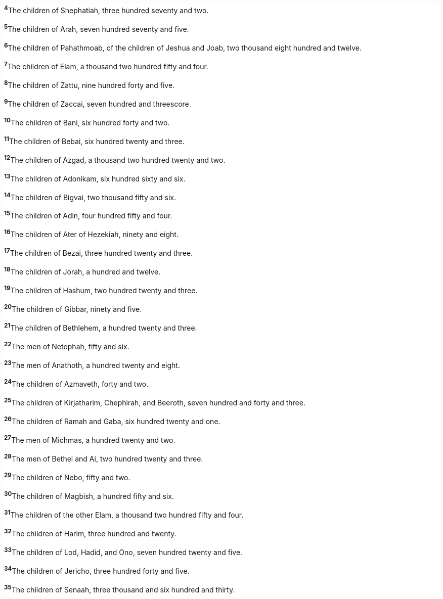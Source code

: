 <sup>**4**</sup>The children of Shephatiah, three hundred seventy and two.

<sup>**5**</sup>The children of Arah, seven hundred seventy and five.

<sup>**6**</sup>The children of Pahathmoab, of the children of Jeshua and Joab, two thousand eight hundred and twelve.

<sup>**7**</sup>The children of Elam, a thousand two hundred fifty and four.

<sup>**8**</sup>The children of Zattu, nine hundred forty and five.

<sup>**9**</sup>The children of Zaccai, seven hundred and threescore.

<sup>**10**</sup>The children of Bani, six hundred forty and two.

<sup>**11**</sup>The children of Bebai, six hundred twenty and three.

<sup>**12**</sup>The children of Azgad, a thousand two hundred twenty and two.

<sup>**13**</sup>The children of Adonikam, six hundred sixty and six.

<sup>**14**</sup>The children of Bigvai, two thousand fifty and six.

<sup>**15**</sup>The children of Adin, four hundred fifty and four.

<sup>**16**</sup>The children of Ater of Hezekiah, ninety and eight.

<sup>**17**</sup>The children of Bezai, three hundred twenty and three.

<sup>**18**</sup>The children of Jorah, a hundred and twelve.

<sup>**19**</sup>The children of Hashum, two hundred twenty and three.

<sup>**20**</sup>The children of Gibbar, ninety and five.

<sup>**21**</sup>The children of Bethlehem, a hundred twenty and three.

<sup>**22**</sup>The men of Netophah, fifty and six.

<sup>**23**</sup>The men of Anathoth, a hundred twenty and eight.

<sup>**24**</sup>The children of Azmaveth, forty and two.

<sup>**25**</sup>The children of Kirjatharim, Chephirah, and Beeroth, seven hundred and forty and three.

<sup>**26**</sup>The children of Ramah and Gaba, six hundred twenty and one.

<sup>**27**</sup>The men of Michmas, a hundred twenty and two.

<sup>**28**</sup>The men of Bethel and Ai, two hundred twenty and three.

<sup>**29**</sup>The children of Nebo, fifty and two.

<sup>**30**</sup>The children of Magbish, a hundred fifty and six.

<sup>**31**</sup>The children of the other Elam, a thousand two hundred fifty and four.

<sup>**32**</sup>The children of Harim, three hundred and twenty.

<sup>**33**</sup>The children of Lod, Hadid, and Ono, seven hundred twenty and five.

<sup>**34**</sup>The children of Jericho, three hundred forty and five.

<sup>**35**</sup>The children of Senaah, three thousand and six hundred and thirty.
